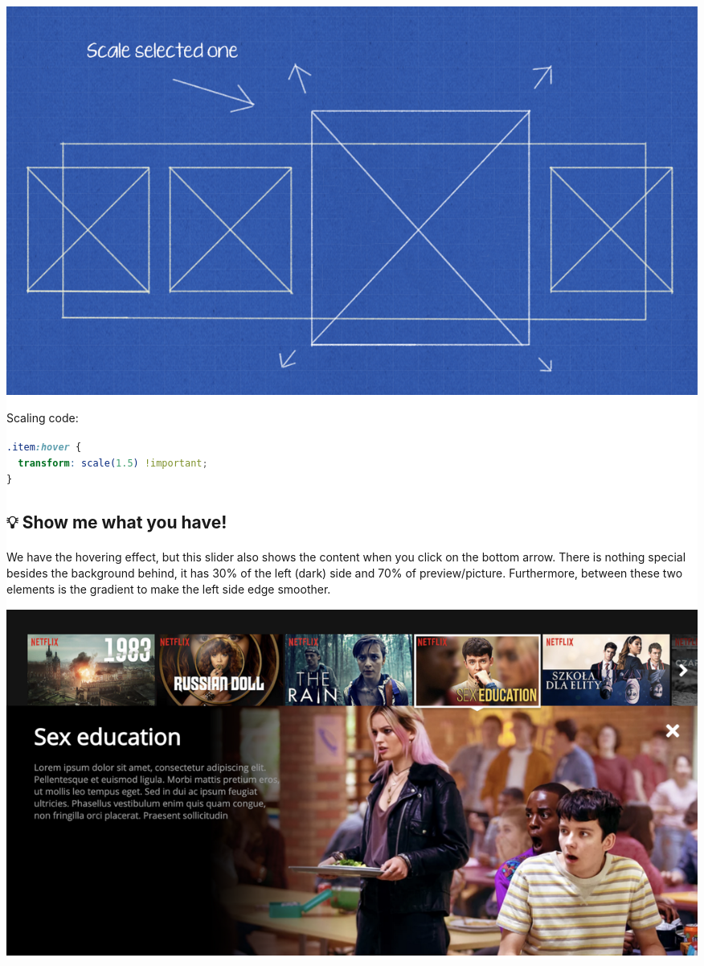 ![Step 3: Scale up a particular one](./pic4.png "Step 3: Scale up a particular one")

Scaling code:

```css
.item:hover {
  transform: scale(1.5) !important;
}
```

## 💡 Show me what you have!

We have the hovering effect, but this slider also shows the content when you click on the bottom arrow. There is nothing special besides the background behind, it has 30% of the left (dark) side and 70% of preview/picture. Furthermore, between these two elements is the gradient to make the left side edge smoother.

![The content of the selected movie](./pic5.png "The content of the selected movie")

